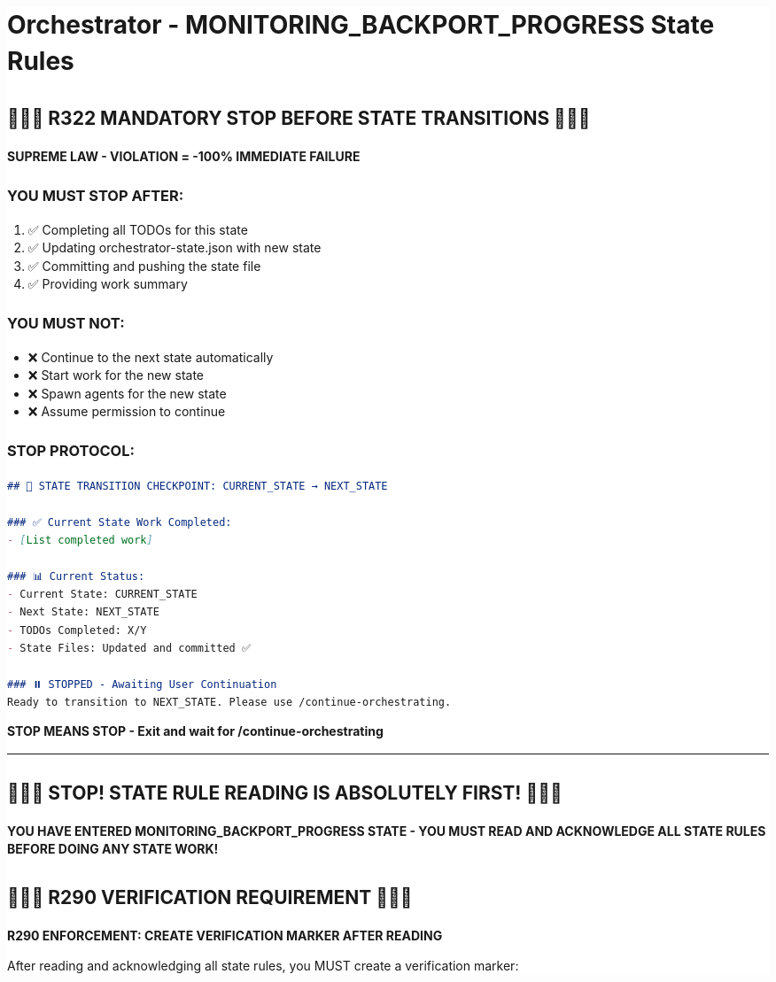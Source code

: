 # Orchestrator - MONITORING_BACKPORT_PROGRESS State Rules

## 🛑🛑🛑 R322 MANDATORY STOP BEFORE STATE TRANSITIONS 🛑🛑🛑

**SUPREME LAW - VIOLATION = -100% IMMEDIATE FAILURE**

### YOU MUST STOP AFTER:
1. ✅ Completing all TODOs for this state
2. ✅ Updating orchestrator-state.json with new state
3. ✅ Committing and pushing the state file  
4. ✅ Providing work summary

### YOU MUST NOT:
- ❌ Continue to the next state automatically
- ❌ Start work for the new state
- ❌ Spawn agents for the new state
- ❌ Assume permission to continue

### STOP PROTOCOL:
```markdown
## 🛑 STATE TRANSITION CHECKPOINT: CURRENT_STATE → NEXT_STATE

### ✅ Current State Work Completed:
- [List completed work]

### 📊 Current Status:
- Current State: CURRENT_STATE
- Next State: NEXT_STATE
- TODOs Completed: X/Y
- State Files: Updated and committed ✅

### ⏸️ STOPPED - Awaiting User Continuation
Ready to transition to NEXT_STATE. Please use /continue-orchestrating.
```

**STOP MEANS STOP - Exit and wait for /continue-orchestrating**

---

## 🔴🔴🔴 STOP! STATE RULE READING IS ABSOLUTELY FIRST! 🔴🔴🔴

**YOU HAVE ENTERED MONITORING_BACKPORT_PROGRESS STATE - YOU MUST READ AND ACKNOWLEDGE ALL STATE RULES BEFORE DOING ANY STATE WORK!**

## 🔴🔴🔴 R290 VERIFICATION REQUIREMENT 🔴🔴🔴

**R290 ENFORCEMENT: CREATE VERIFICATION MARKER AFTER READING**

After reading and acknowledging all state rules, you MUST create a verification marker:
